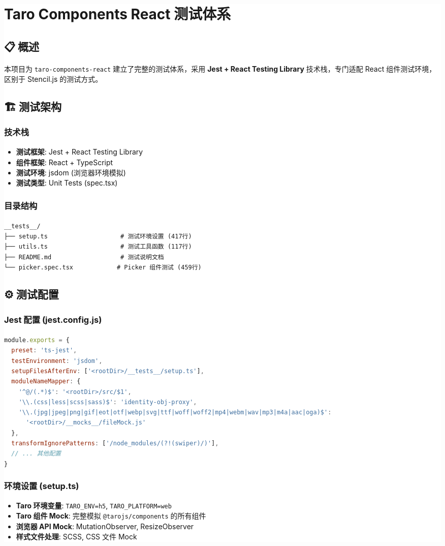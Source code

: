 # Taro Components React 测试体系

## 📋 概述

本项目为 `taro-components-react` 建立了完整的测试体系，采用 **Jest + React Testing Library** 技术栈，专门适配 React 组件测试环境，区别于 Stencil.js 的测试方式。

## 🏗️ 测试架构

### 技术栈
- **测试框架**: Jest + React Testing Library
- **组件框架**: React + TypeScript
- **测试环境**: jsdom (浏览器环境模拟)
- **测试类型**: Unit Tests (spec.tsx)

### 目录结构
```
__tests__/
├── setup.ts                    # 测试环境设置 (417行)
├── utils.ts                    # 测试工具函数 (117行)
├── README.md                   # 测试说明文档
└── picker.spec.tsx            # Picker 组件测试 (459行)
```

## ⚙️ 测试配置

### Jest 配置 (jest.config.js)
```javascript
module.exports = {
  preset: 'ts-jest',
  testEnvironment: 'jsdom',
  setupFilesAfterEnv: ['<rootDir>/__tests__/setup.ts'],
  moduleNameMapper: {
    '^@/(.*)$': '<rootDir>/src/$1',
    '\\.(css|less|scss|sass)$': 'identity-obj-proxy',
    '\\.(jpg|jpeg|png|gif|eot|otf|webp|svg|ttf|woff|woff2|mp4|webm|wav|mp3|m4a|aac|oga)$':
      '<rootDir>/__mocks__/fileMock.js'
  },
  transformIgnorePatterns: ['/node_modules/(?!(swiper)/)'],
  // ... 其他配置
}
```

### 环境设置 (setup.ts)
- **Taro 环境变量**: `TARO_ENV=h5`, `TARO_PLATFORM=web`
- **Taro 组件 Mock**: 完整模拟 `@tarojs/components` 的所有组件
- **浏览器 API Mock**: MutationObserver, ResizeObserver
- **样式文件处理**: SCSS, CSS 文件 Mock

